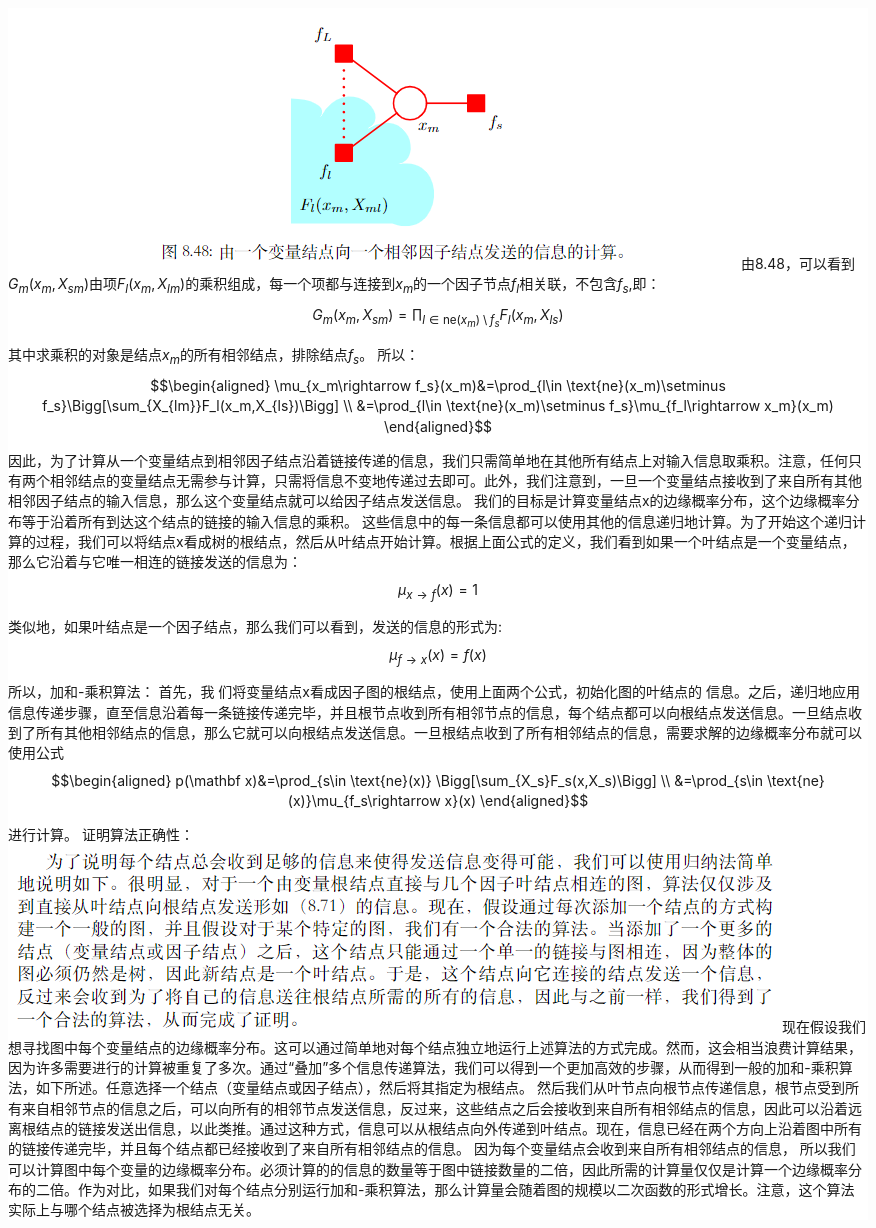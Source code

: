 ![](images/2022-12-06-16-01-23.png)
由8.48，可以看到$G_m(x_m,X_{sm})$由项$F_l(x_m,X_{lm})$的乘积组成，每一个项都与连接到$x_m$的一个因子节点$f_l$相关联，不包含$f_s$,即：
$$G_m(x_m,X_{sm})=\prod_{l\in \text{ne}(x_m)\setminus f_s}F_l(x_m,X_{ls})$$

其中求乘积的对象是结点$x_m$的所有相邻结点，排除结点$f_s$。
所以：
$$\begin{aligned}
\mu_{x_m\rightarrow f_s}(x_m)&=\prod_{l\in \text{ne}(x_m)\setminus f_s}\Bigg[\sum_{X_{lm}}F_l(x_m,X_{ls})\Bigg] \\
&=\prod_{l\in \text{ne}(x_m)\setminus f_s}\mu_{f_l\rightarrow x_m}(x_m)
\end{aligned}$$

因此，为了计算从一个变量结点到相邻因子结点沿着链接传递的信息，我们只需简单地在其他所有结点上对输入信息取乘积。注意，任何只有两个相邻结点的变量结点无需参与计算，只需将信息不变地传递过去即可。此外，我们注意到，一旦一个变量结点接收到了来自所有其他相邻因子结点的输入信息，那么这个变量结点就可以给因子结点发送信息。
我们的目标是计算变量结点x的边缘概率分布，这个边缘概率分布等于沿着所有到达这个结点的链接的输入信息的乘积。
这些信息中的每一条信息都可以使用其他的信息递归地计算。为了开始这个递归计算的过程，我们可以将结点x看成树的根结点，然后从叶结点开始计算。根据上面公式的定义，我们看到如果一个叶结点是一个变量结点，那么它沿着与它唯一相连的链接发送的信息为：
$$\mu_{x\rightarrow f}(x)=1$$

类似地，如果叶结点是一个因子结点，那么我们可以看到，发送的信息的形式为:
$$\mu_{f\rightarrow x}(x)=f(x)$$

所以，加和-乘积算法：
首先，我
们将变量结点x看成因子图的根结点，使用上面两个公式，初始化图的叶结点的
信息。之后，递归地应用信息传递步骤，直至信息沿着每一条链接传递完毕，并且根节点收到所有相邻节点的信息，每个结点都可以向根结点发送信息。一旦结点收
到了所有其他相邻结点的信息，那么它就可以向根结点发送信息。一旦根结点收到了所有相邻结点的信息，需要求解的边缘概率分布就可以使用公式
$$\begin{aligned}
p(\mathbf x)&=\prod_{s\in \text{ne}(x)} \Bigg[\sum_{X_s}F_s(x,X_s)\Bigg] \\
&=\prod_{s\in \text{ne}(x)}\mu_{f_s\rightarrow x}(x)
\end{aligned}$$

进行计算。
证明算法正确性：
![](images/2022-12-06-16-15-47.png)
现在假设我们想寻找图中每个变量结点的边缘概率分布。这可以通过简单地对每个结点独立地运行上述算法的方式完成。然而，这会相当浪费计算结果，因为许多需要进行的计算被重复了多次。通过“叠加”多个信息传递算法，我们可以得到一个更加高效的步骤，从而得到一般的加和-乘积算法，如下所述。任意选择一个结点（变量结点或因子结点），然后将其指定为根结点。
然后我们从叶节点向根节点传递信息，根节点受到所有来自相邻节点的信息之后，可以向所有的相邻节点发送信息，反过来，这些结点之后会接收到来自所有相邻结点的信息，因此可以沿着远离根结点的链接发送出信息，以此类推。通过这种方式，信息可以从根结点向外传递到叶结点。现在，信息已经在两个方向上沿着图中所有的链接传递完毕，并且每个结点都已经接收到了来自所有相邻结点的信息。
因为每个变量结点会收到来自所有相邻结点的信息，
所以我们可以计算图中每个变量的边缘概率分布。必须计算的的信息的数量等于图中链接数量的二倍，因此所需的计算量仅仅是计算一个边缘概率分布的二倍。作为对比，如果我们对每个结点分别运行加和-乘积算法，那么计算量会随着图的规模以二次函数的形式增长。注意，这个算法实际上与哪个结点被选择为根结点无关。
